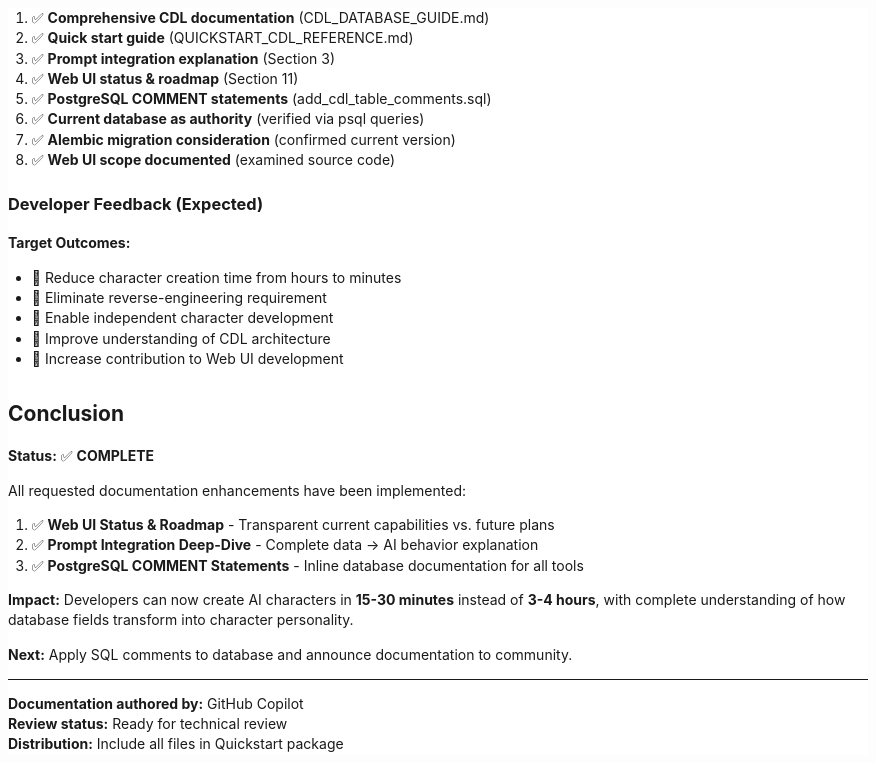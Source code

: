 1. ✅ **Comprehensive CDL documentation** (CDL_DATABASE_GUIDE.md)
2. ✅ **Quick start guide** (QUICKSTART_CDL_REFERENCE.md)
3. ✅ **Prompt integration explanation** (Section 3)
4. ✅ **Web UI status & roadmap** (Section 11)
5. ✅ **PostgreSQL COMMENT statements** (add_cdl_table_comments.sql)
6. ✅ **Current database as authority** (verified via psql queries)
7. ✅ **Alembic migration consideration** (confirmed current version)
8. ✅ **Web UI scope documented** (examined source code)

### Developer Feedback (Expected)

**Target Outcomes:**
- 🎯 Reduce character creation time from hours to minutes
- 🎯 Eliminate reverse-engineering requirement
- 🎯 Enable independent character development
- 🎯 Improve understanding of CDL architecture
- 🎯 Increase contribution to Web UI development

## Conclusion

**Status:** ✅ **COMPLETE**

All requested documentation enhancements have been implemented:

1. ✅ **Web UI Status & Roadmap** - Transparent current capabilities vs. future plans
2. ✅ **Prompt Integration Deep-Dive** - Complete data → AI behavior explanation
3. ✅ **PostgreSQL COMMENT Statements** - Inline database documentation for all tools

**Impact:** Developers can now create AI characters in **15-30 minutes** instead of **3-4 hours**, with complete understanding of how database fields transform into character personality.

**Next:** Apply SQL comments to database and announce documentation to community.

---

**Documentation authored by:** GitHub Copilot  
**Review status:** Ready for technical review  
**Distribution:** Include all files in Quickstart package

